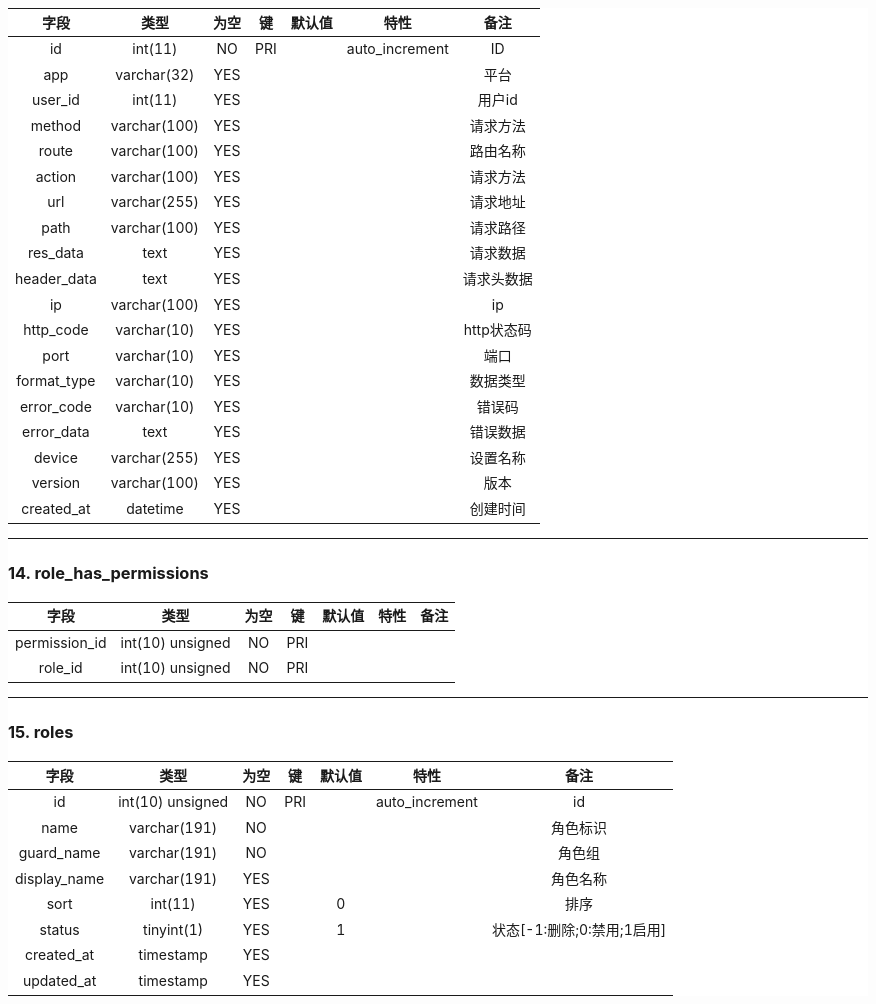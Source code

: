 |字段|类型|为空|键|默认值|特性|备注|
|:---:|:---:|:---:|:---:|:---:|:---:|:---:|
|id|int(11)|NO|PRI||auto_increment|ID|
|app|varchar(32)|YES||||平台|
|user_id|int(11)|YES||||用户id|
|method|varchar(100)|YES||||请求方法|
|route|varchar(100)|YES||||路由名称|
|action|varchar(100)|YES||||请求方法|
|url|varchar(255)|YES||||请求地址|
|path|varchar(100)|YES||||请求路径|
|res_data|text|YES||||请求数据|
|header_data|text|YES||||请求头数据|
|ip|varchar(100)|YES||||ip|
|http_code|varchar(10)|YES||||http状态码|
|port|varchar(10)|YES||||端口|
|format_type|varchar(10)|YES||||数据类型|
|error_code|varchar(10)|YES||||错误码|
|error_data|text|YES||||错误数据|
|device|varchar(255)|YES||||设置名称|
|version|varchar(100)|YES||||版本|
|created_at|datetime|YES||||创建时间|


-------------------

<h3 id='role_has_permissions'>14. role_has_permissions</h3>

|字段|类型|为空|键|默认值|特性|备注|
|:---:|:---:|:---:|:---:|:---:|:---:|:---:|
|permission_id|int(10) unsigned|NO|PRI||||
|role_id|int(10) unsigned|NO|PRI||||


-------------------

<h3 id='roles'>15. roles</h3>

|字段|类型|为空|键|默认值|特性|备注|
|:---:|:---:|:---:|:---:|:---:|:---:|:---:|
|id|int(10) unsigned|NO|PRI||auto_increment|id|
|name|varchar(191)|NO||||角色标识|
|guard_name|varchar(191)|NO||||角色组|
|display_name|varchar(191)|YES||||角色名称|
|sort|int(11)|YES||0||排序|
|status|tinyint(1)|YES||1||状态[-1:删除;0:禁用;1启用]|
|created_at|timestamp|YES|||||
|updated_at|timestamp|YES|||||